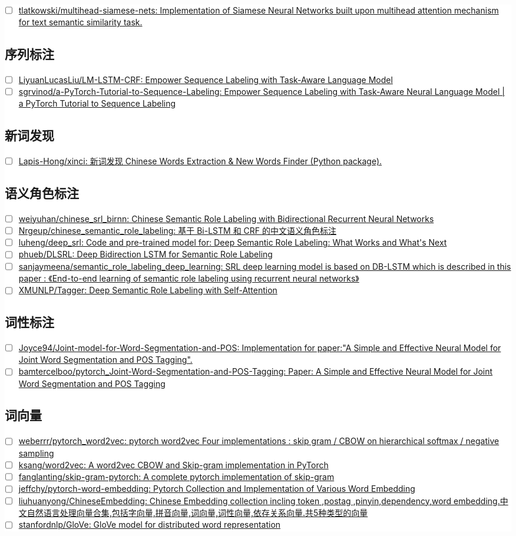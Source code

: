 - [ ] [tlatkowski/multihead-siamese-nets: Implementation of Siamese Neural Networks built upon multihead attention mechanism for text semantic similarity task.](https://github.com/tlatkowski/multihead-siamese-nets)

## 序列标注

- [ ] [LiyuanLucasLiu/LM-LSTM-CRF: Empower Sequence Labeling with Task-Aware Language Model](https://github.com/LiyuanLucasLiu/LM-LSTM-CRF)
- [ ] [sgrvinod/a-PyTorch-Tutorial-to-Sequence-Labeling: Empower Sequence Labeling with Task-Aware Neural Language Model | a PyTorch Tutorial to Sequence Labeling](https://github.com/sgrvinod/a-PyTorch-Tutorial-to-Sequence-Labeling)

## 新词发现

- [ ] [Lapis-Hong/xinci: 新词发现 Chinese Words Extraction & New Words Finder (Python package).](https://github.com/Lapis-Hong/xinci)

## 语义角色标注

- [ ] [weiyuhan/chinese_srl_birnn: Chinese Semantic Role Labeling with Bidirectional Recurrent Neural Networks](https://github.com/weiyuhan/chinese_srl_birnn)
- [ ] [Nrgeup/chinese_semantic_role_labeling: 基于 Bi-LSTM 和 CRF 的中文语义角色标注](https://github.com/Nrgeup/chinese_semantic_role_labeling)
- [ ] [luheng/deep_srl: Code and pre-trained model for: Deep Semantic Role Labeling: What Works and What's Next](https://github.com/luheng/deep_srl)
- [ ] [phueb/DLSRL: Deep Bidirection LSTM for Semantic Role Labeling](https://github.com/phueb/DLSRL)
- [ ] [sanjaymeena/semantic_role_labeling_deep_learning: SRL deep learning model is based on DB-LSTM which is described in this paper : 《End-to-end learning of semantic role labeling using recurrent neural networks》](https://github.com/sanjaymeena/semantic_role_labeling_deep_learning)
- [ ] [XMUNLP/Tagger: Deep Semantic Role Labeling with Self-Attention](https://github.com/XMUNLP/Tagger)

## 词性标注

- [ ] [Joyce94/Joint-model-for-Word-Segmentation-and-POS: Implementation for paper:"A Simple and Effective Neural Model for Joint Word Segmentation and POS Tagging".](https://github.com/Joyce94/Joint-model-for-Word-Segmentation-and-POS)
- [ ] [bamtercelboo/pytorch_Joint-Word-Segmentation-and-POS-Tagging: Paper: A Simple and Effective Neural Model for Joint Word Segmentation and POS Tagging](https://github.com/bamtercelboo/pytorch_Joint-Word-Segmentation-and-POS-Tagging)

## 词向量

- [ ] [weberrr/pytorch_word2vec: pytorch word2vec Four implementations : skip gram / CBOW on hierarchical softmax / negative sampling](https://github.com/weberrr/pytorch_word2vec)
- [ ] [ksang/word2vec: A word2vec CBOW and Skip-gram implementation in PyTorch](https://github.com/ksang/word2vec)
- [ ] [fanglanting/skip-gram-pytorch: A complete pytorch implementation of skip-gram](https://github.com/fanglanting/skip-gram-pytorch)
- [ ] [jeffchy/pytorch-word-embedding: Pytorch Collection and Implementation of Various Word Embedding](https://github.com/jeffchy/pytorch-word-embedding)
- [ ] [liuhuanyong/ChineseEmbedding: Chinese Embedding collection incling token ,postag ,pinyin,dependency,word embedding.中文自然语言处理向量合集,包括字向量,拼音向量,词向量,词性向量,依存关系向量.共5种类型的向量](https://github.com/liuhuanyong/ChineseEmbedding)
- [ ] [stanfordnlp/GloVe: GloVe model for distributed word representation](https://github.com/stanfordnlp/GloVe)
